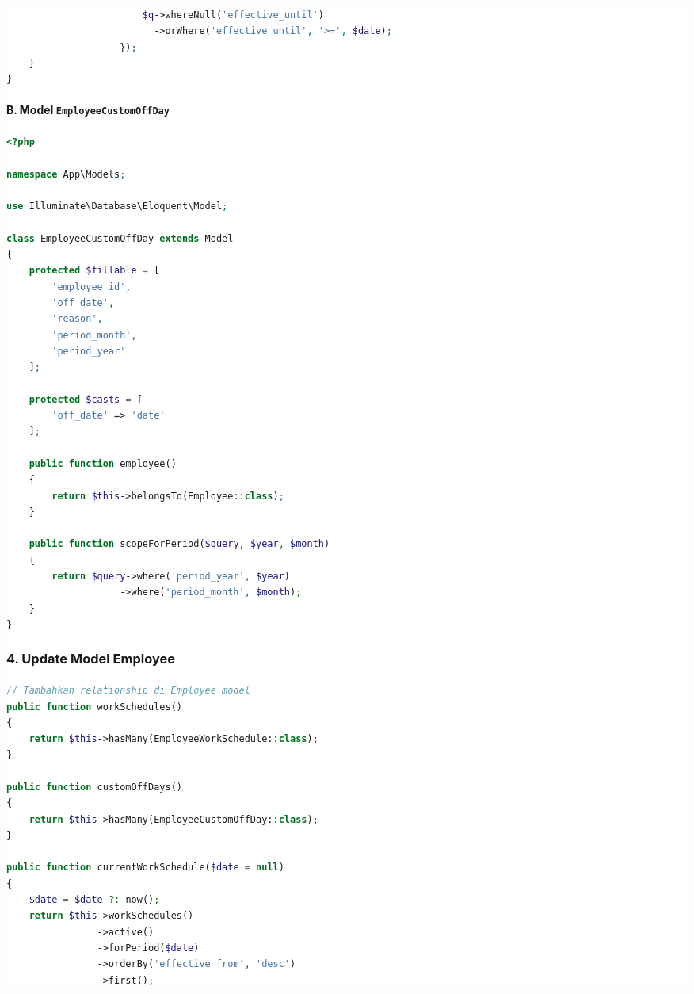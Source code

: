 ```php
                        $q->whereNull('effective_until')
                          ->orWhere('effective_until', '>=', $date);
                    });
    }
}
```

#### B. Model `EmployeeCustomOffDay`
```php
<?php

namespace App\Models;

use Illuminate\Database\Eloquent\Model;

class EmployeeCustomOffDay extends Model
{
    protected $fillable = [
        'employee_id',
        'off_date',
        'reason',
        'period_month',
        'period_year'
    ];

    protected $casts = [
        'off_date' => 'date'
    ];

    public function employee()
    {
        return $this->belongsTo(Employee::class);
    }

    public function scopeForPeriod($query, $year, $month)
    {
        return $query->where('period_year', $year)
                    ->where('period_month', $month);
    }
}
```

### 4. Update Model Employee

```php
// Tambahkan relationship di Employee model
public function workSchedules()
{
    return $this->hasMany(EmployeeWorkSchedule::class);
}

public function customOffDays()
{
    return $this->hasMany(EmployeeCustomOffDay::class);
}

public function currentWorkSchedule($date = null)
{
    $date = $date ?: now();
    return $this->workSchedules()
                ->active()
                ->forPeriod($date)
                ->orderBy('effective_from', 'desc')
                ->first();
```